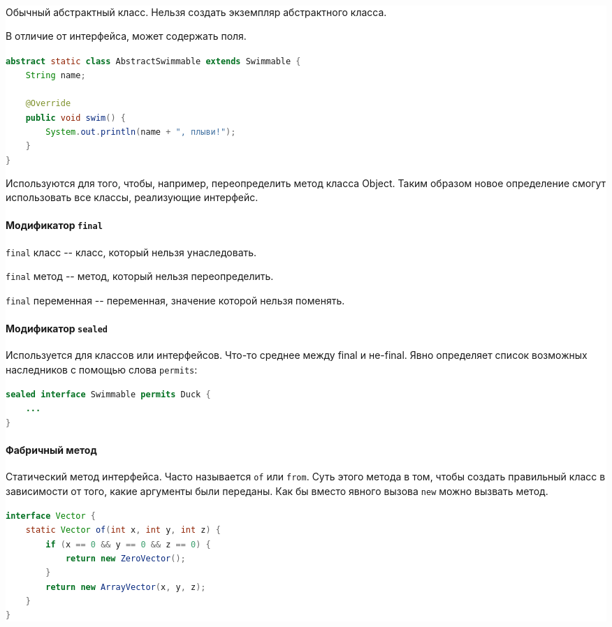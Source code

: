 Обычный абстрактный класс. Нельзя создать экземпляр абстрактного класса. 

В отличие от интерфейса, может содержать поля. 

```java
abstract static class AbstractSwimmable extends Swimmable {
    String name;
    
    @Override
    public void swim() {
        System.out.println(name + ", плыви!");
    }
}
```

Используются для того, чтобы, например, переопределить метод класса Object. Таким образом новое определение смогут использовать все классы, реализующие интерфейс. 







#### Модификатор `final`

`final` класс -- класс, который нельзя унаследовать. 

`final` метод -- метод, который нельзя переопределить. 

`final` переменная -- переменная, значение которой нельзя поменять. 







#### Модификатор `sealed`

Используется для классов или интерфейсов. Что-то среднее между final и не-final. Явно определяет список возможных наследников с помощью слова `permits`:

```java
sealed interface Swimmable permits Duck {
    ...
}
```







#### Фабричный метод

Статический метод интерфейса. Часто называется `of` или `from`. Суть этого метода в том, чтобы создать правильный класс в зависимости от того, какие аргументы были переданы. Как бы вместо явного вызова `new` можно вызвать метод. 

```java
interface Vector {
    static Vector of(int x, int y, int z) {
        if (x == 0 && y == 0 && z == 0) {
            return new ZeroVector();
        }
        return new ArrayVector(x, y, z);
    }
}
```
